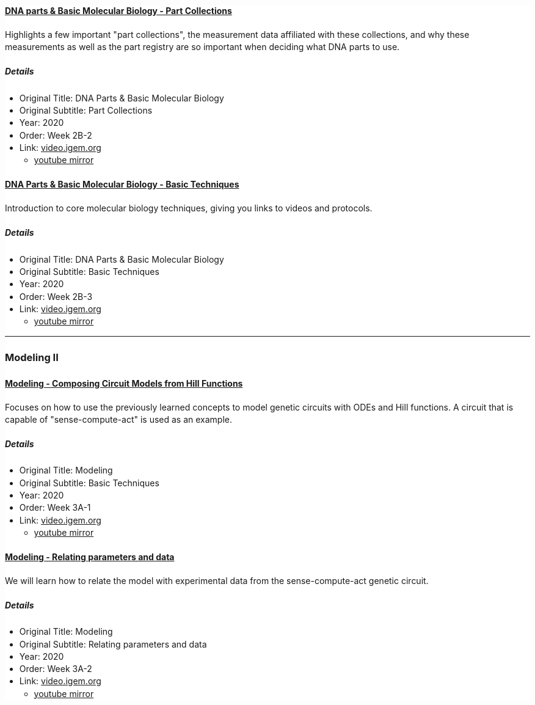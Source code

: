 #### [DNA parts & Basic Molecular Biology - Part Collections](https://video.igem.org/w/nbsbiKFHm2L3s1i3kMB6TC)
Highlights a few important "part collections", the measurement data affiliated with these collections, and why these measurements as well as the part registry are so important when deciding what DNA parts to use.

##### Details
- Original Title: DNA Parts & Basic Molecular Biology
- Original Subtitle: Part Collections
- Year: 2020
- Order: Week 2B-2
- Link: [video.igem.org](https://video.igem.org/w/nbsbiKFHm2L3s1i3kMB6TC)
    - [youtube mirror](https://www.youtube.com/watch?v=QR0x42HR7wo)

#### [DNA Parts & Basic Molecular Biology - Basic Techniques](https://video.igem.org/w/4vYHH94Eeor4y4Lm8LwWSC)
Introduction to core molecular biology techniques, giving you links to videos and protocols. 

##### Details
- Original Title: DNA Parts & Basic Molecular Biology
- Original Subtitle: Basic Techniques
- Year: 2020
- Order: Week 2B-3
- Link: [video.igem.org](https://video.igem.org/w/4vYHH94Eeor4y4Lm8LwWSC)
    - [youtube mirror](https://www.youtube.com/watch?v=gj5flZZSnH0)

<hr />

### Modeling II

#### [Modeling - Composing Circuit Models from Hill Functions](https://video.igem.org/w/sL93DJVnrXQoYaMgwvk4Gh)
Focuses on how to use the previously learned concepts to model genetic circuits with ODEs and Hill functions. A circuit that is capable of "sense-compute-act" is used as an example. 

##### Details
- Original Title: Modeling
- Original Subtitle: Basic Techniques
- Year: 2020
- Order: Week 3A-1
- Link: [video.igem.org](https://video.igem.org/w/sL93DJVnrXQoYaMgwvk4Gh)
    - [youtube mirror](https://www.youtube.com/watch?v=btq_YFJuCsw)

#### [Modeling - Relating parameters and data](https://video.igem.org/w/qoQW43TtXrvC4aWywhj3Eq)
We will learn how to relate the model with experimental data from the sense-compute-act genetic circuit.

##### Details
- Original Title: Modeling
- Original Subtitle: Relating parameters and data
- Year: 2020
- Order: Week 3A-2
- Link: [video.igem.org](https://video.igem.org/w/qoQW43TtXrvC4aWywhj3Eq)
    - [youtube mirror](https://www.youtube.com/watch?v=-1UsZp1rbgA) 
